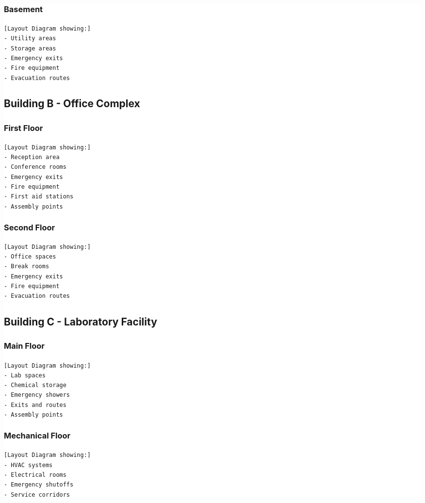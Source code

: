 ### Basement
```
[Layout Diagram showing:]
- Utility areas
- Storage areas
- Emergency exits
- Fire equipment
- Evacuation routes
```

## Building B - Office Complex

### First Floor
```
[Layout Diagram showing:]
- Reception area
- Conference rooms
- Emergency exits
- Fire equipment
- First aid stations
- Assembly points
```

### Second Floor
```
[Layout Diagram showing:]
- Office spaces
- Break rooms
- Emergency exits
- Fire equipment
- Evacuation routes
```

## Building C - Laboratory Facility

### Main Floor
```
[Layout Diagram showing:]
- Lab spaces
- Chemical storage
- Emergency showers
- Exits and routes
- Assembly points
```

### Mechanical Floor
```
[Layout Diagram showing:]
- HVAC systems
- Electrical rooms
- Emergency shutoffs
- Service corridors
```
